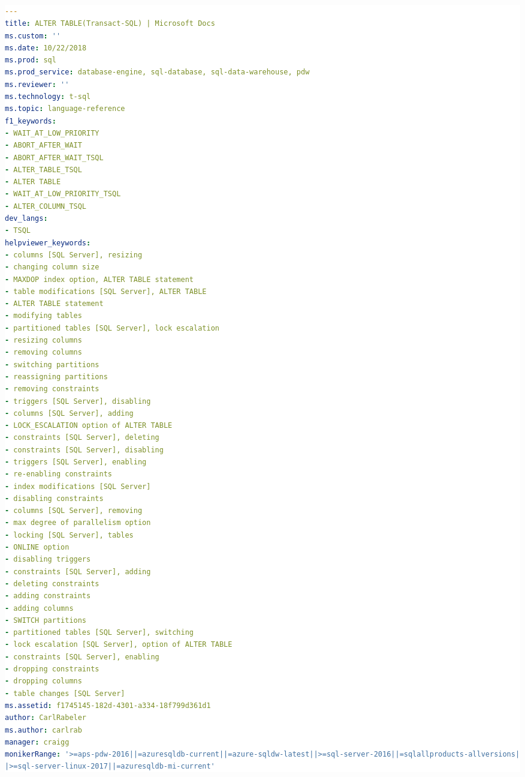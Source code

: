 ```yaml
---
title: ALTER TABLE(Transact-SQL) | Microsoft Docs
ms.custom: ''
ms.date: 10/22/2018
ms.prod: sql
ms.prod_service: database-engine, sql-database, sql-data-warehouse, pdw
ms.reviewer: ''
ms.technology: t-sql
ms.topic: language-reference
f1_keywords:
- WAIT_AT_LOW_PRIORITY
- ABORT_AFTER_WAIT
- ABORT_AFTER_WAIT_TSQL
- ALTER_TABLE_TSQL
- ALTER TABLE
- WAIT_AT_LOW_PRIORITY_TSQL
- ALTER_COLUMN_TSQL
dev_langs:
- TSQL
helpviewer_keywords:
- columns [SQL Server], resizing
- changing column size
- MAXDOP index option, ALTER TABLE statement
- table modifications [SQL Server], ALTER TABLE
- ALTER TABLE statement
- modifying tables
- partitioned tables [SQL Server], lock escalation
- resizing columns
- removing columns
- switching partitions
- reassigning partitions
- removing constraints
- triggers [SQL Server], disabling
- columns [SQL Server], adding
- LOCK_ESCALATION option of ALTER TABLE
- constraints [SQL Server], deleting
- constraints [SQL Server], disabling
- triggers [SQL Server], enabling
- re-enabling constraints
- index modifications [SQL Server]
- disabling constraints
- columns [SQL Server], removing
- max degree of parallelism option
- locking [SQL Server], tables
- ONLINE option
- disabling triggers
- constraints [SQL Server], adding
- deleting constraints
- adding constraints
- adding columns
- SWITCH partitions
- partitioned tables [SQL Server], switching
- lock escalation [SQL Server], option of ALTER TABLE
- constraints [SQL Server], enabling
- dropping constraints
- dropping columns
- table changes [SQL Server]
ms.assetid: f1745145-182d-4301-a334-18f799d361d1
author: CarlRabeler
ms.author: carlrab
manager: craigg
monikerRange: '>=aps-pdw-2016||=azuresqldb-current||=azure-sqldw-latest||>=sql-server-2016||=sqlallproducts-allversions||>=sql-server-linux-2017||=azuresqldb-mi-current'
```